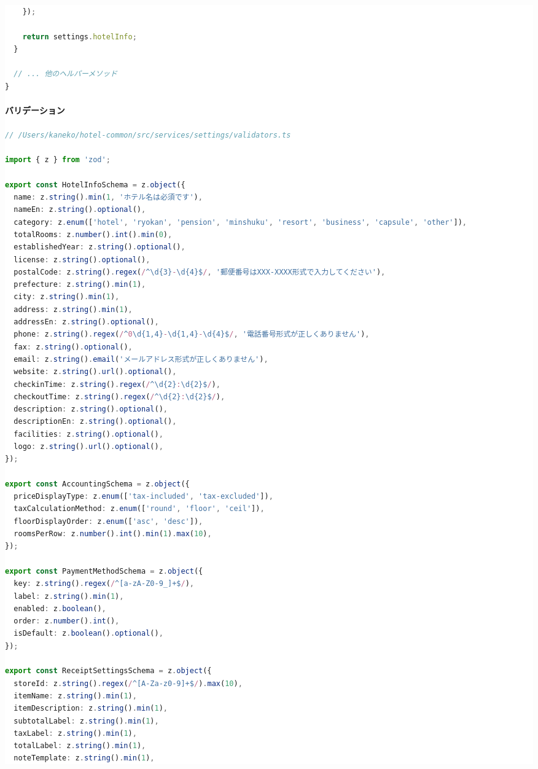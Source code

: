 ```typescript
    });

    return settings.hotelInfo;
  }

  // ... 他のヘルパーメソッド
}
```

#### バリデーション

```typescript
// /Users/kaneko/hotel-common/src/services/settings/validators.ts

import { z } from 'zod';

export const HotelInfoSchema = z.object({
  name: z.string().min(1, 'ホテル名は必須です'),
  nameEn: z.string().optional(),
  category: z.enum(['hotel', 'ryokan', 'pension', 'minshuku', 'resort', 'business', 'capsule', 'other']),
  totalRooms: z.number().int().min(0),
  establishedYear: z.string().optional(),
  license: z.string().optional(),
  postalCode: z.string().regex(/^\d{3}-\d{4}$/, '郵便番号はXXX-XXXX形式で入力してください'),
  prefecture: z.string().min(1),
  city: z.string().min(1),
  address: z.string().min(1),
  addressEn: z.string().optional(),
  phone: z.string().regex(/^0\d{1,4}-\d{1,4}-\d{4}$/, '電話番号形式が正しくありません'),
  fax: z.string().optional(),
  email: z.string().email('メールアドレス形式が正しくありません'),
  website: z.string().url().optional(),
  checkinTime: z.string().regex(/^\d{2}:\d{2}$/),
  checkoutTime: z.string().regex(/^\d{2}:\d{2}$/),
  description: z.string().optional(),
  descriptionEn: z.string().optional(),
  facilities: z.string().optional(),
  logo: z.string().url().optional(),
});

export const AccountingSchema = z.object({
  priceDisplayType: z.enum(['tax-included', 'tax-excluded']),
  taxCalculationMethod: z.enum(['round', 'floor', 'ceil']),
  floorDisplayOrder: z.enum(['asc', 'desc']),
  roomsPerRow: z.number().int().min(1).max(10),
});

export const PaymentMethodSchema = z.object({
  key: z.string().regex(/^[a-zA-Z0-9_]+$/),
  label: z.string().min(1),
  enabled: z.boolean(),
  order: z.number().int(),
  isDefault: z.boolean().optional(),
});

export const ReceiptSettingsSchema = z.object({
  storeId: z.string().regex(/^[A-Za-z0-9]+$/).max(10),
  itemName: z.string().min(1),
  itemDescription: z.string().min(1),
  subtotalLabel: z.string().min(1),
  taxLabel: z.string().min(1),
  totalLabel: z.string().min(1),
  noteTemplate: z.string().min(1),
```